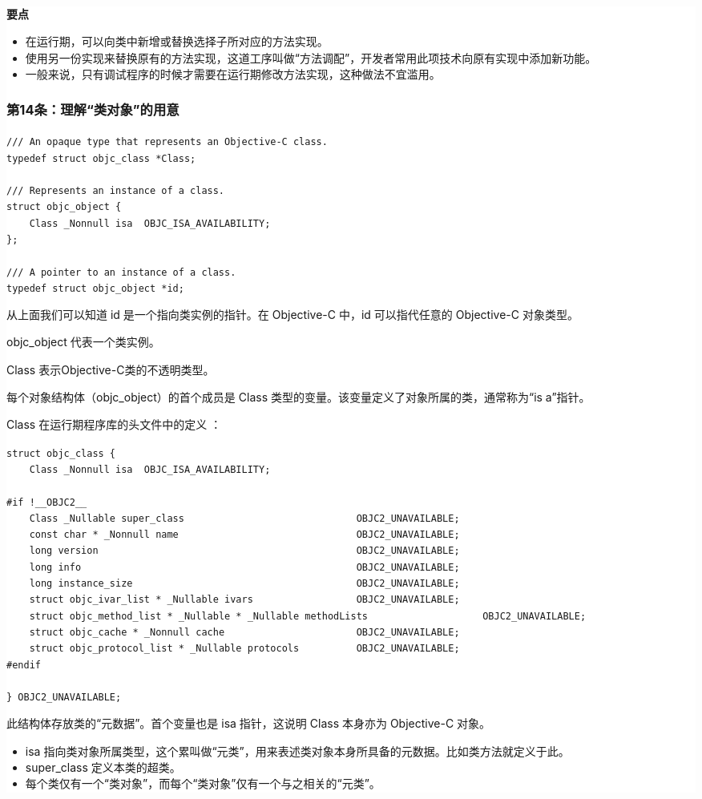 ```
```

**要点**

* 在运行期，可以向类中新增或替换选择子所对应的方法实现。
* 使用另一份实现来替换原有的方法实现，这道工序叫做“方法调配”，开发者常用此项技术向原有实现中添加新功能。
* 一般来说，只有调试程序的时候才需要在运行期修改方法实现，这种做法不宜滥用。

### 第14条：理解“类对象”的用意

```
/// An opaque type that represents an Objective-C class.
typedef struct objc_class *Class;

/// Represents an instance of a class.
struct objc_object {
    Class _Nonnull isa  OBJC_ISA_AVAILABILITY;
};

/// A pointer to an instance of a class.
typedef struct objc_object *id;
```

从上面我们可以知道 id 是一个指向类实例的指针。在 Objective-C 中，id 可以指代任意的 Objective-C 对象类型。

objc_object 代表一个类实例。

Class 表示Objective-C类的不透明类型。

每个对象结构体（objc_object）的首个成员是 Class 类型的变量。该变量定义了对象所属的类，通常称为“is a”指针。

Class 在运行期程序库的头文件中的定义 ：

```
struct objc_class {
    Class _Nonnull isa  OBJC_ISA_AVAILABILITY;

#if !__OBJC2__
    Class _Nullable super_class                              OBJC2_UNAVAILABLE;
    const char * _Nonnull name                               OBJC2_UNAVAILABLE;
    long version                                             OBJC2_UNAVAILABLE;
    long info                                                OBJC2_UNAVAILABLE;
    long instance_size                                       OBJC2_UNAVAILABLE;
    struct objc_ivar_list * _Nullable ivars                  OBJC2_UNAVAILABLE;
    struct objc_method_list * _Nullable * _Nullable methodLists                    OBJC2_UNAVAILABLE;
    struct objc_cache * _Nonnull cache                       OBJC2_UNAVAILABLE;
    struct objc_protocol_list * _Nullable protocols          OBJC2_UNAVAILABLE;
#endif

} OBJC2_UNAVAILABLE;
```

此结构体存放类的“元数据”。首个变量也是 isa 指针，这说明 Class 本身亦为 Objective-C 对象。

* isa 指向类对象所属类型，这个累叫做“元类”，用来表述类对象本身所具备的元数据。比如类方法就定义于此。
* super_class 定义本类的超类。
* 每个类仅有一个“类对象”，而每个“类对象”仅有一个与之相关的“元类”。
